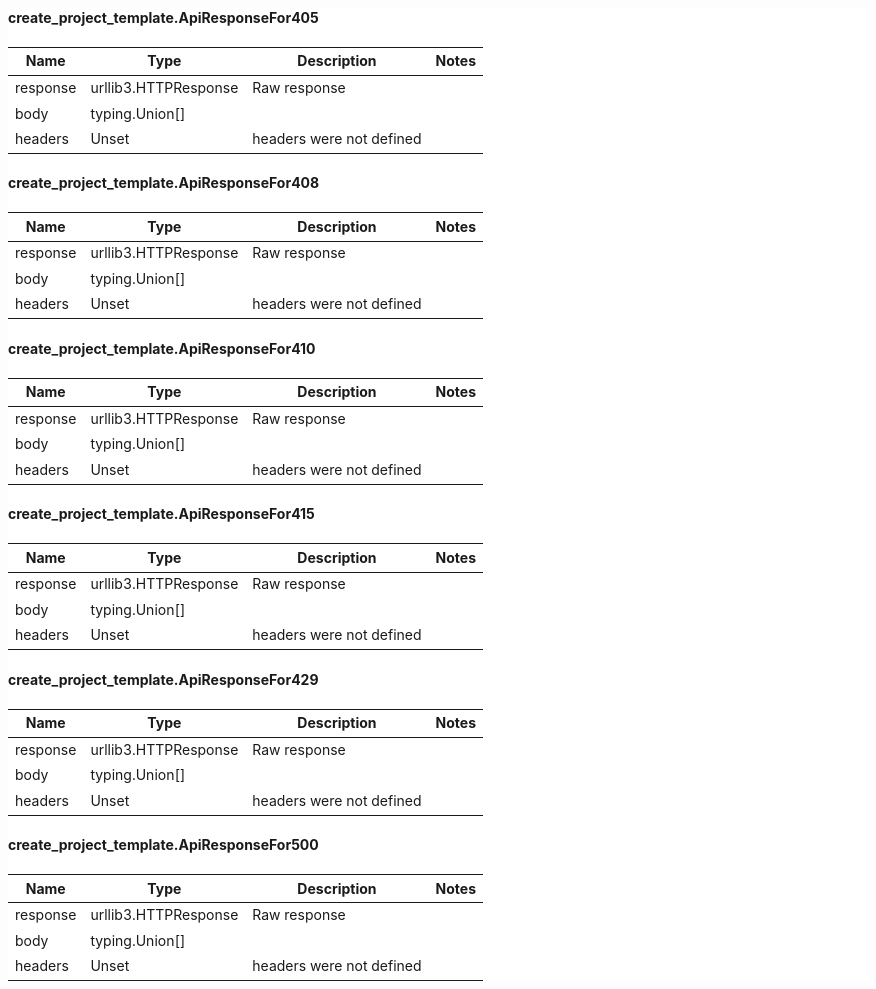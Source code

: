 #### create_project_template.ApiResponseFor405

| Name     | Type                 | Description              | Notes |
| -------- | -------------------- | ------------------------ | ----- |
| response | urllib3.HTTPResponse | Raw response             |
| body     | typing.Union[]       |                          |
| headers  | Unset                | headers were not defined |

#### create_project_template.ApiResponseFor408

| Name     | Type                 | Description              | Notes |
| -------- | -------------------- | ------------------------ | ----- |
| response | urllib3.HTTPResponse | Raw response             |
| body     | typing.Union[]       |                          |
| headers  | Unset                | headers were not defined |

#### create_project_template.ApiResponseFor410

| Name     | Type                 | Description              | Notes |
| -------- | -------------------- | ------------------------ | ----- |
| response | urllib3.HTTPResponse | Raw response             |
| body     | typing.Union[]       |                          |
| headers  | Unset                | headers were not defined |

#### create_project_template.ApiResponseFor415

| Name     | Type                 | Description              | Notes |
| -------- | -------------------- | ------------------------ | ----- |
| response | urllib3.HTTPResponse | Raw response             |
| body     | typing.Union[]       |                          |
| headers  | Unset                | headers were not defined |

#### create_project_template.ApiResponseFor429

| Name     | Type                 | Description              | Notes |
| -------- | -------------------- | ------------------------ | ----- |
| response | urllib3.HTTPResponse | Raw response             |
| body     | typing.Union[]       |                          |
| headers  | Unset                | headers were not defined |

#### create_project_template.ApiResponseFor500

| Name     | Type                 | Description              | Notes |
| -------- | -------------------- | ------------------------ | ----- |
| response | urllib3.HTTPResponse | Raw response             |
| body     | typing.Union[]       |                          |
| headers  | Unset                | headers were not defined |

